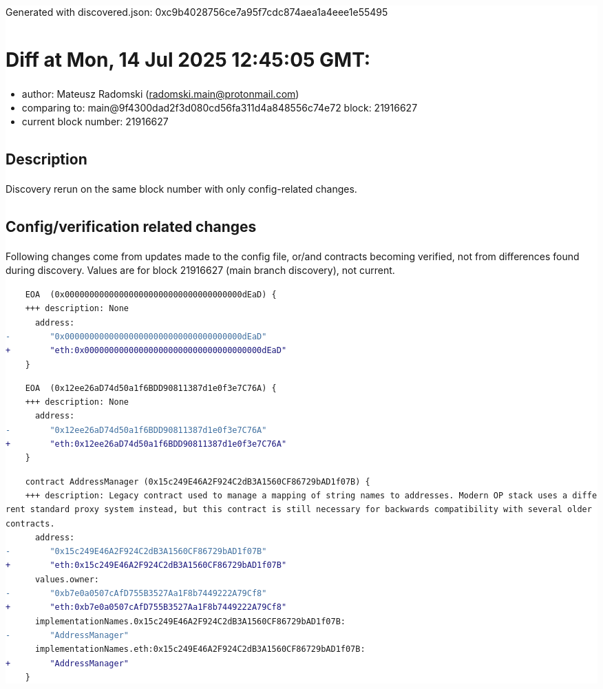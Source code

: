 Generated with discovered.json: 0xc9b4028756ce7a95f7cdc874aea1a4eee1e55495

# Diff at Mon, 14 Jul 2025 12:45:05 GMT:

- author: Mateusz Radomski (<radomski.main@protonmail.com>)
- comparing to: main@9f4300dad2f3d080cd56fa311d4a848556c74e72 block: 21916627
- current block number: 21916627

## Description

Discovery rerun on the same block number with only config-related changes.

## Config/verification related changes

Following changes come from updates made to the config file,
or/and contracts becoming verified, not from differences found during
discovery. Values are for block 21916627 (main branch discovery), not current.

```diff
    EOA  (0x000000000000000000000000000000000000dEaD) {
    +++ description: None
      address:
-        "0x000000000000000000000000000000000000dEaD"
+        "eth:0x000000000000000000000000000000000000dEaD"
    }
```

```diff
    EOA  (0x12ee26aD74d50a1f6BDD90811387d1e0f3e7C76A) {
    +++ description: None
      address:
-        "0x12ee26aD74d50a1f6BDD90811387d1e0f3e7C76A"
+        "eth:0x12ee26aD74d50a1f6BDD90811387d1e0f3e7C76A"
    }
```

```diff
    contract AddressManager (0x15c249E46A2F924C2dB3A1560CF86729bAD1f07B) {
    +++ description: Legacy contract used to manage a mapping of string names to addresses. Modern OP stack uses a different standard proxy system instead, but this contract is still necessary for backwards compatibility with several older contracts.
      address:
-        "0x15c249E46A2F924C2dB3A1560CF86729bAD1f07B"
+        "eth:0x15c249E46A2F924C2dB3A1560CF86729bAD1f07B"
      values.owner:
-        "0xb7e0a0507cAfD755B3527Aa1F8b7449222A79Cf8"
+        "eth:0xb7e0a0507cAfD755B3527Aa1F8b7449222A79Cf8"
      implementationNames.0x15c249E46A2F924C2dB3A1560CF86729bAD1f07B:
-        "AddressManager"
      implementationNames.eth:0x15c249E46A2F924C2dB3A1560CF86729bAD1f07B:
+        "AddressManager"
    }
```
